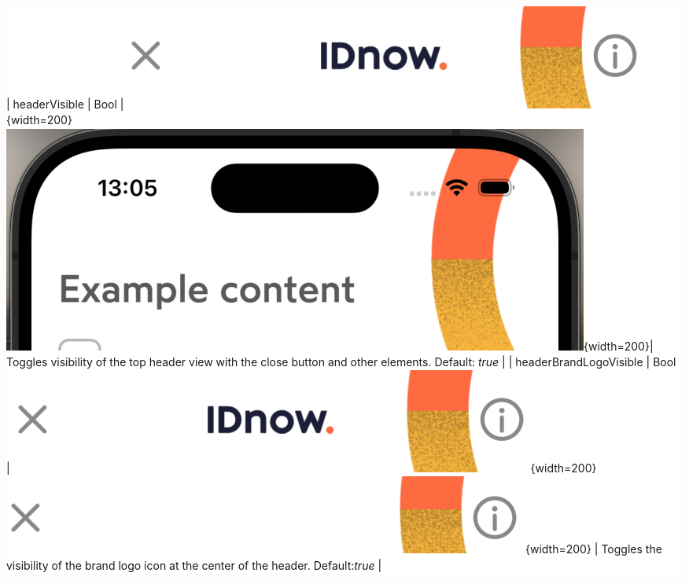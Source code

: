 | headerVisible | Bool              | ![header_view_on](./img/IDnowViewController/header_on.png){width=200}<br />![powered_logo_off](./img/IDnowViewController/header_off.png){width=200}| Toggles visibility of the top header view with the close button and other elements. Default: *true* |
| headerBrandLogoVisible | Bool              | ![header_logo_on](./img/IDnowViewController/header_on.png){width=200}<br />![powered_logo_off](./img/IDnowViewController/logo_off.png){width=200} | Toggles the visibility of the brand logo icon at the center of the header. Default:*true*           |